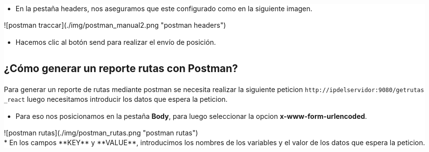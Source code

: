 
* En la pestaña headers, nos aseguramos que este configurado como en la siguiente imagen. 

<div className="center-img">
    ![postman traccar](./img/postman_manual2.png "postman headers")
</div>

* Hacemos clic al botón send para realizar el envío de posición.

## ¿Cómo generar un reporte rutas con Postman?
Para generar un reporte de rutas mediante postman se necesita realizar la siguiente peticion `http://ipdelservidor:9080/getrutas_react` luego necesitamos introducir los datos que espera la peticion.

* Para eso nos posicionamos en la pestaña **Body**, para luego seleccionar la opcion **x-www-form-urlencoded**.
<div className="center-img">
    ![postman rutas](./img/postman_rutas.png "postman rutas")
</div>
* En los campos **KEY** y **VALUE**, introducimos los nombres de los variables y el valor de los datos que espera la peticion.
<div className="center-img">